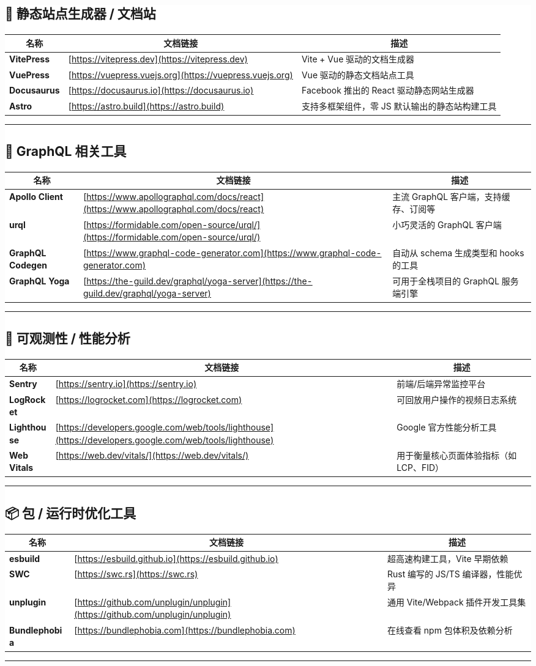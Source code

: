 
## 📄 静态站点生成器 / 文档站

| 名称             | 文档链接                                                     | 描述                           |
| -------------- | -------------------------------------------------------- | ---------------------------- |
| **VitePress**  | [https://vitepress.dev](https://vitepress.dev)           | Vite + Vue 驱动的文档生成器          |
| **VuePress**   | [https://vuepress.vuejs.org](https://vuepress.vuejs.org) | Vue 驱动的静态文档站点工具              |
| **Docusaurus** | [https://docusaurus.io](https://docusaurus.io)           | Facebook 推出的 React 驱动静态网站生成器 |
| **Astro**      | [https://astro.build](https://astro.build)               | 支持多框架组件，零 JS 默认输出的静态站构建工具    |

---

## 🔗 GraphQL 相关工具

| 名称                  | 文档链接                                                                                   | 描述                         |
| ------------------- | -------------------------------------------------------------------------------------- | -------------------------- |
| **Apollo Client**   | [https://www.apollographql.com/docs/react](https://www.apollographql.com/docs/react)   | 主流 GraphQL 客户端，支持缓存、订阅等    |
| **urql**            | [https://formidable.com/open-source/urql/](https://formidable.com/open-source/urql/)   | 小巧灵活的 GraphQL 客户端          |
| **GraphQL Codegen** | [https://www.graphql-code-generator.com](https://www.graphql-code-generator.com)       | 自动从 schema 生成类型和 hooks 的工具 |
| **GraphQL Yoga**    | [https://the-guild.dev/graphql/yoga-server](https://the-guild.dev/graphql/yoga-server) | 可用于全栈项目的 GraphQL 服务端引擎     |

---

## 🧭 可观测性 / 性能分析

| 名称             | 文档链接                                                                                                     | 描述                      |
| -------------- | -------------------------------------------------------------------------------------------------------- | ----------------------- |
| **Sentry**     | [https://sentry.io](https://sentry.io)                                                                   | 前端/后端异常监控平台             |
| **LogRocket**  | [https://logrocket.com](https://logrocket.com)                                                           | 可回放用户操作的视频日志系统          |
| **Lighthouse** | [https://developers.google.com/web/tools/lighthouse](https://developers.google.com/web/tools/lighthouse) | Google 官方性能分析工具         |
| **Web Vitals** | [https://web.dev/vitals/](https://web.dev/vitals/)                                                       | 用于衡量核心页面体验指标（如 LCP、FID） |

---

## 📦 包 / 运行时优化工具

| 名称               | 文档链接                                                                         | 描述                      |
| ---------------- | ---------------------------------------------------------------------------- | ----------------------- |
| **esbuild**      | [https://esbuild.github.io](https://esbuild.github.io)                       | 超高速构建工具，Vite 早期依赖       |
| **SWC**          | [https://swc.rs](https://swc.rs)                                             | Rust 编写的 JS/TS 编译器，性能优异 |
| **unplugin**     | [https://github.com/unplugin/unplugin](https://github.com/unplugin/unplugin) | 通用 Vite/Webpack 插件开发工具集 |
| **Bundlephobia** | [https://bundlephobia.com](https://bundlephobia.com)                         | 在线查看 npm 包体积及依赖分析       |

---